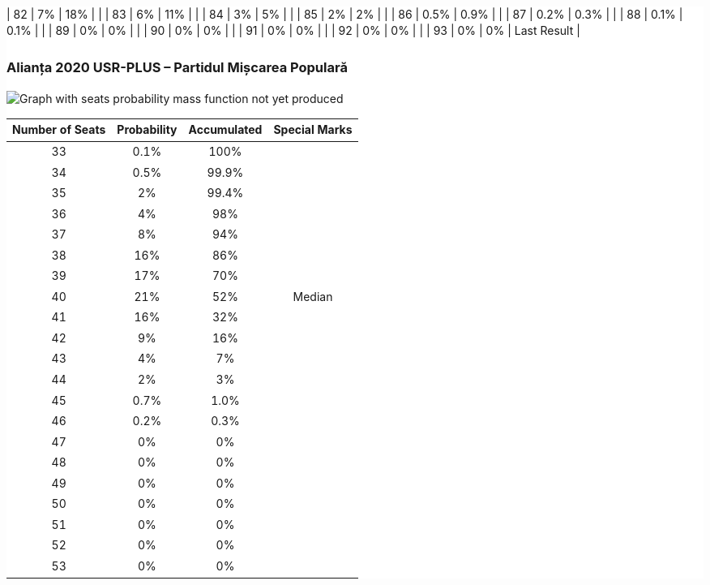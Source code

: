 | 82 | 7% | 18% |  |
| 83 | 6% | 11% |  |
| 84 | 3% | 5% |  |
| 85 | 2% | 2% |  |
| 86 | 0.5% | 0.9% |  |
| 87 | 0.2% | 0.3% |  |
| 88 | 0.1% | 0.1% |  |
| 89 | 0% | 0% |  |
| 90 | 0% | 0% |  |
| 91 | 0% | 0% |  |
| 92 | 0% | 0% |  |
| 93 | 0% | 0% | Last Result |

### Alianța 2020 USR-PLUS – Partidul Mișcarea Populară

![Graph with seats probability mass function not yet produced](2023-02-19-INSCOP-coalitions-seats-pmf-a2020–pmp.png "Seats Probability Mass Function")

| Number of Seats | Probability | Accumulated | Special Marks |
|:---------------:|:-----------:|:-----------:|:-------------:|
| 33 | 0.1% | 100% |  |
| 34 | 0.5% | 99.9% |  |
| 35 | 2% | 99.4% |  |
| 36 | 4% | 98% |  |
| 37 | 8% | 94% |  |
| 38 | 16% | 86% |  |
| 39 | 17% | 70% |  |
| 40 | 21% | 52% | Median |
| 41 | 16% | 32% |  |
| 42 | 9% | 16% |  |
| 43 | 4% | 7% |  |
| 44 | 2% | 3% |  |
| 45 | 0.7% | 1.0% |  |
| 46 | 0.2% | 0.3% |  |
| 47 | 0% | 0% |  |
| 48 | 0% | 0% |  |
| 49 | 0% | 0% |  |
| 50 | 0% | 0% |  |
| 51 | 0% | 0% |  |
| 52 | 0% | 0% |  |
| 53 | 0% | 0% |  |